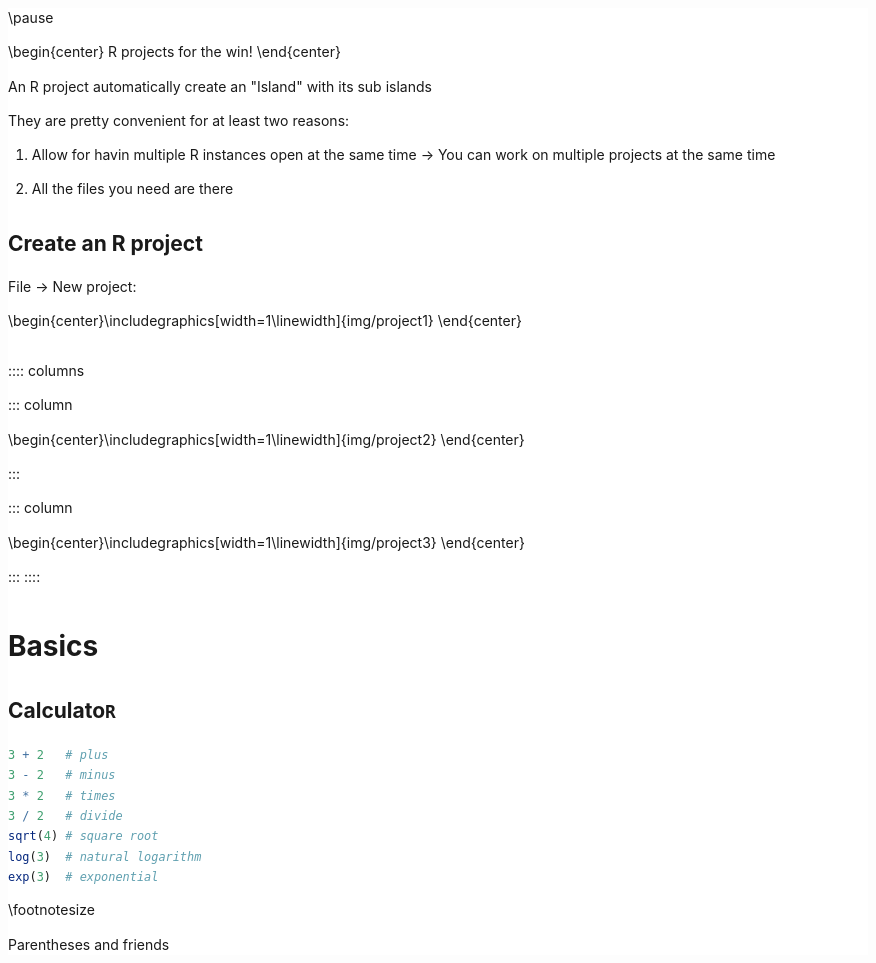 \pause

\begin{center}
R projects for the win!
\end{center}

An R project automatically create an "Island" with its sub islands 

They are pretty convenient for at least two reasons: 

1. Allow for havin multiple R instances open at the same time $\rightarrow$ You can work on multiple projects at the same time 

2. All the files you need are there

##  Create an R project

File  $\rightarrow$ New project: 


\begin{center}\includegraphics[width=1\linewidth]{img/project1} \end{center}

## 

:::: columns

::: column

\begin{center}\includegraphics[width=1\linewidth]{img/project2} \end{center}

:::


::: column

\begin{center}\includegraphics[width=1\linewidth]{img/project3} \end{center}

:::
::::

# Basics

## Calculato`R`


```r
3 + 2   # plus
3 - 2   # minus
3 * 2   # times
3 / 2   # divide
sqrt(4) # square root
log(3)  # natural logarithm
exp(3)  # exponential
```

\footnotesize

Parentheses and friends

